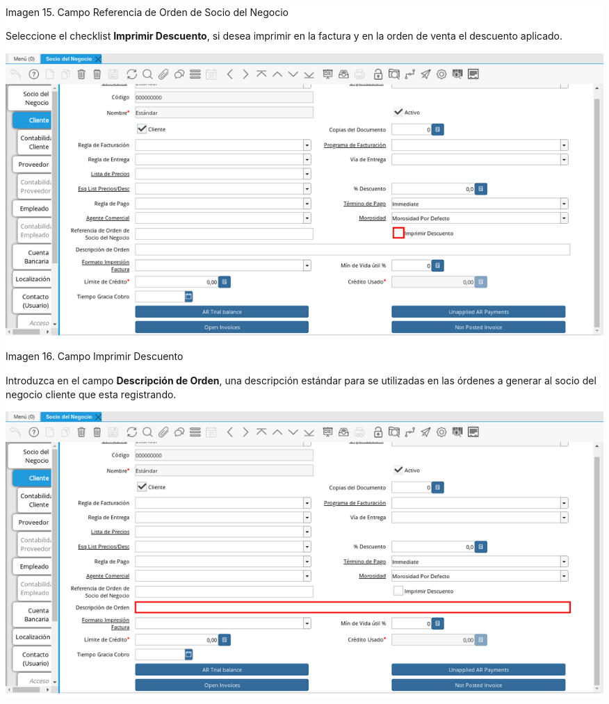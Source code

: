 Imagen 15. Campo Referencia de Orden de Socio del Negocio

Seleccione el checklist **Imprimir Descuento**, si desea imprimir en la factura y en la orden de venta el descuento aplicado.

![Campo Imprimir Descuento](/assets/img/docs/master-data/mad-master-print.png)

Imagen 16. Campo Imprimir Descuento

Introduzca en el campo **Descripción de Orden**, una descripción estándar para se utilizadas en las órdenes a generar al socio del negocio cliente que esta registrando.

![Campo Descripción de Orden](/assets/img/docs/master-data/mad-master-description-2.png)
